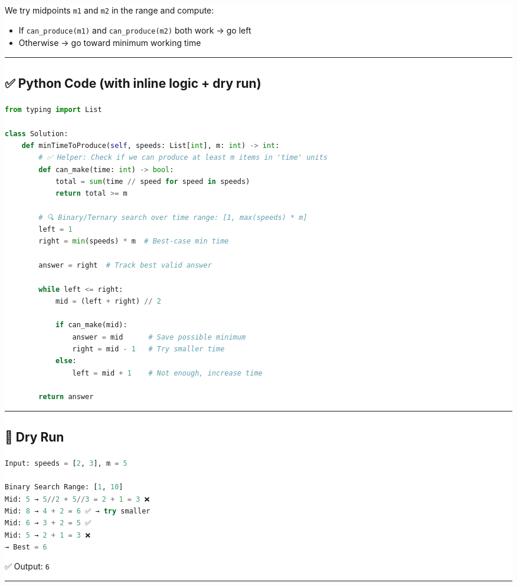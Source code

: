 We try midpoints `m1` and `m2` in the range and compute:

* If `can_produce(m1)` and `can_produce(m2)` both work → go left
* Otherwise → go toward minimum working time

---

## ✅ Python Code (with inline logic + dry run)

```python
from typing import List

class Solution:
    def minTimeToProduce(self, speeds: List[int], m: int) -> int:
        # ✅ Helper: Check if we can produce at least m items in 'time' units
        def can_make(time: int) -> bool:
            total = sum(time // speed for speed in speeds)
            return total >= m

        # 🔍 Binary/Ternary search over time range: [1, max(speeds) * m]
        left = 1
        right = min(speeds) * m  # Best-case min time

        answer = right  # Track best valid answer

        while left <= right:
            mid = (left + right) // 2

            if can_make(mid):
                answer = mid      # Save possible minimum
                right = mid - 1   # Try smaller time
            else:
                left = mid + 1    # Not enough, increase time

        return answer
```

---

## 🧪 Dry Run

```python
Input: speeds = [2, 3], m = 5

Binary Search Range: [1, 10]
Mid: 5 → 5//2 + 5//3 = 2 + 1 = 3 ❌
Mid: 8 → 4 + 2 = 6 ✅ → try smaller
Mid: 6 → 3 + 2 = 5 ✅
Mid: 5 → 2 + 1 = 3 ❌
→ Best = 6
```

✅ Output: `6`

---
